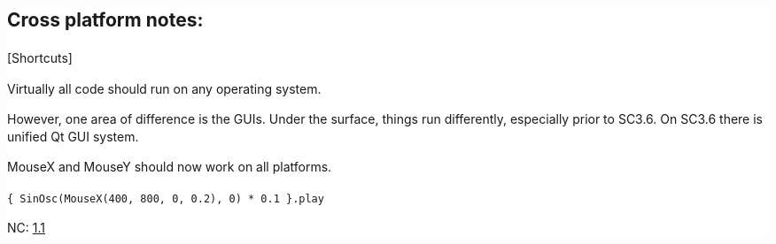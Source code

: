 ## Cross platform notes:

[Shortcuts]

Virtually all code should run on any operating system.

However, one area of difference is the GUIs. Under the surface, things run differently, especially prior to SC3.6. On SC3.6 there is unified Qt GUI system.

MouseX and MouseY should now work on all platforms.

	{ SinOsc(MouseX(400, 800, 0, 0.2), 0) * 0.1 }.play

NC: [1.1](https://composerprogrammer.com/teaching/supercollider/sctutorial/1.1%20Getting%20Started.html)
